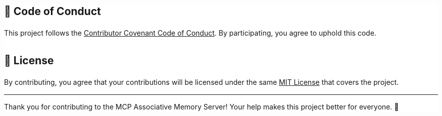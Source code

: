 ## 📜 Code of Conduct

This project follows the [Contributor Covenant Code of Conduct](CODE_OF_CONDUCT.md). By participating, you agree to uphold this code.

## 📄 License

By contributing, you agree that your contributions will be licensed under the same [MIT License](LICENSE) that covers the project.

---

Thank you for contributing to the MCP Associative Memory Server! Your help makes this project better for everyone. 🙏
